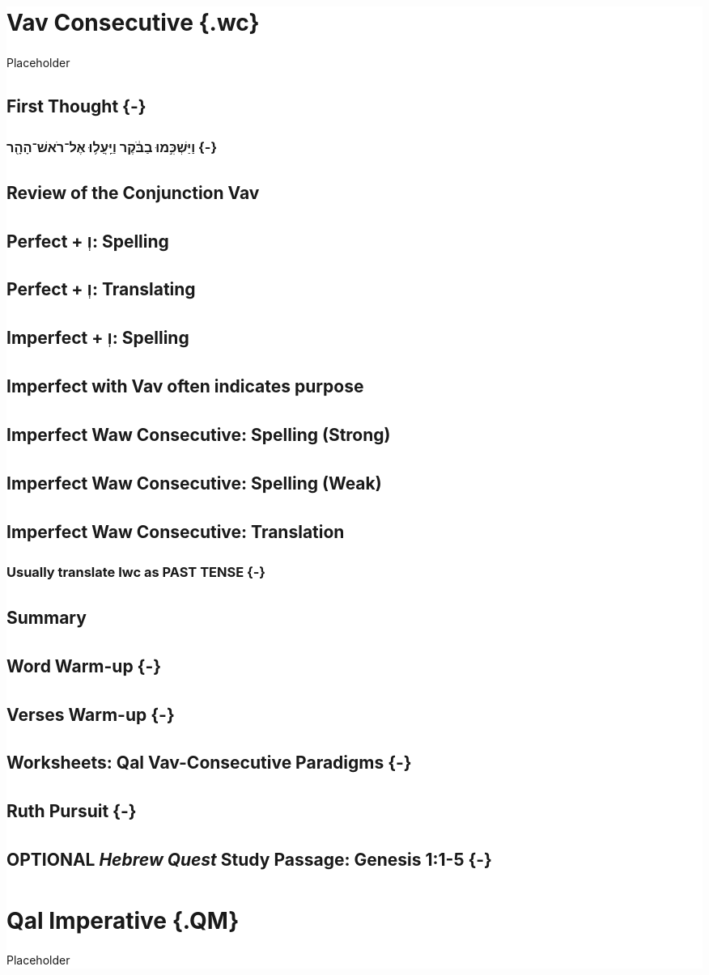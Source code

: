 



# Vav Consecutive {.wc}

Placeholder


## First Thought {-}
### <span class="he">וַיַּשְׁכִּ֣מוּ בַבֹּ֔קֶר וַיַּֽעֲל֥וּ אֶל־רֹאשׁ־הָהָ֖ר </span> {-}
## Review of the Conjunction Vav
## Perfect + וְ: Spelling
## Perfect + וְ: Translating
## Imperfect + וְ: Spelling
## Imperfect with Vav often indicates purpose
## Imperfect Waw Consecutive: Spelling (Strong)
## Imperfect Waw Consecutive: Spelling (Weak)
## Imperfect Waw Consecutive: Translation
### Usually translate Iwc as PAST TENSE {-}
## Summary
## Word Warm-up {-}
## Verses Warm-up {-}
## Worksheets: Qal Vav-Consecutive Paradigms {-}
## Ruth Pursuit {-}   
## OPTIONAL _Hebrew Quest_ Study Passage: Genesis 1:1-5 {-}




# Qal Imperative {.QM}

Placeholder

